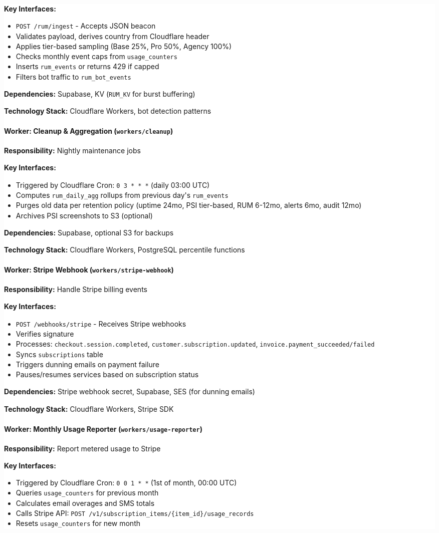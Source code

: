 **Key Interfaces:**

- `POST /rum/ingest` - Accepts JSON beacon
- Validates payload, derives country from Cloudflare header
- Applies tier-based sampling (Base 25%, Pro 50%, Agency 100%)
- Checks monthly event caps from `usage_counters`
- Inserts `rum_events` or returns 429 if capped
- Filters bot traffic to `rum_bot_events`

**Dependencies:** Supabase, KV (`RUM_KV` for burst buffering)

**Technology Stack:** Cloudflare Workers, bot detection patterns

#### Worker: Cleanup & Aggregation (`workers/cleanup`)

**Responsibility:** Nightly maintenance jobs

**Key Interfaces:**

- Triggered by Cloudflare Cron: `0 3 * * *` (daily 03:00 UTC)
- Computes `rum_daily_agg` rollups from previous day's `rum_events`
- Purges old data per retention policy (uptime 24mo, PSI tier-based, RUM 6-12mo, alerts 6mo, audit 12mo)
- Archives PSI screenshots to S3 (optional)

**Dependencies:** Supabase, optional S3 for backups

**Technology Stack:** Cloudflare Workers, PostgreSQL percentile functions

#### Worker: Stripe Webhook (`workers/stripe-webhook`)

**Responsibility:** Handle Stripe billing events

**Key Interfaces:**

- `POST /webhooks/stripe` - Receives Stripe webhooks
- Verifies signature
- Processes: `checkout.session.completed`, `customer.subscription.updated`, `invoice.payment_succeeded/failed`
- Syncs `subscriptions` table
- Triggers dunning emails on payment failure
- Pauses/resumes services based on subscription status

**Dependencies:** Stripe webhook secret, Supabase, SES (for dunning emails)

**Technology Stack:** Cloudflare Workers, Stripe SDK

#### Worker: Monthly Usage Reporter (`workers/usage-reporter`)

**Responsibility:** Report metered usage to Stripe

**Key Interfaces:**

- Triggered by Cloudflare Cron: `0 0 1 * *` (1st of month, 00:00 UTC)
- Queries `usage_counters` for previous month
- Calculates email overages and SMS totals
- Calls Stripe API: `POST /v1/subscription_items/{item_id}/usage_records`
- Resets `usage_counters` for new month
